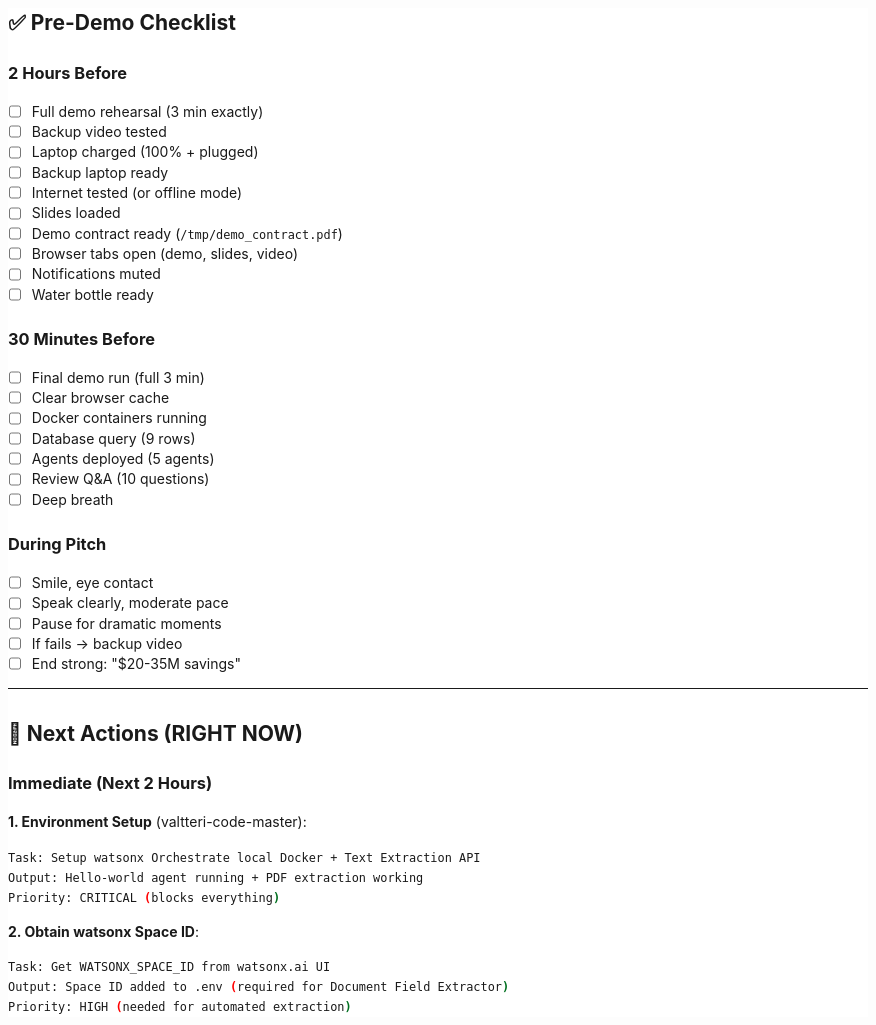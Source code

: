 
## ✅ Pre-Demo Checklist

### 2 Hours Before

- [ ] Full demo rehearsal (3 min exactly)
- [ ] Backup video tested
- [ ] Laptop charged (100% + plugged)
- [ ] Backup laptop ready
- [ ] Internet tested (or offline mode)
- [ ] Slides loaded
- [ ] Demo contract ready (`/tmp/demo_contract.pdf`)
- [ ] Browser tabs open (demo, slides, video)
- [ ] Notifications muted
- [ ] Water bottle ready

### 30 Minutes Before

- [ ] Final demo run (full 3 min)
- [ ] Clear browser cache
- [ ] Docker containers running
- [ ] Database query (9 rows)
- [ ] Agents deployed (5 agents)
- [ ] Review Q&A (10 questions)
- [ ] Deep breath

### During Pitch

- [ ] Smile, eye contact
- [ ] Speak clearly, moderate pace
- [ ] Pause for dramatic moments
- [ ] If fails → backup video
- [ ] End strong: "$20-35M savings"

---

## 🚀 Next Actions (RIGHT NOW)

### Immediate (Next 2 Hours)

**1. Environment Setup** (valtteri-code-master):
```bash
Task: Setup watsonx Orchestrate local Docker + Text Extraction API
Output: Hello-world agent running + PDF extraction working
Priority: CRITICAL (blocks everything)
```

**2. Obtain watsonx Space ID**:
```bash
Task: Get WATSONX_SPACE_ID from watsonx.ai UI
Output: Space ID added to .env (required for Document Field Extractor)
Priority: HIGH (needed for automated extraction)
```
